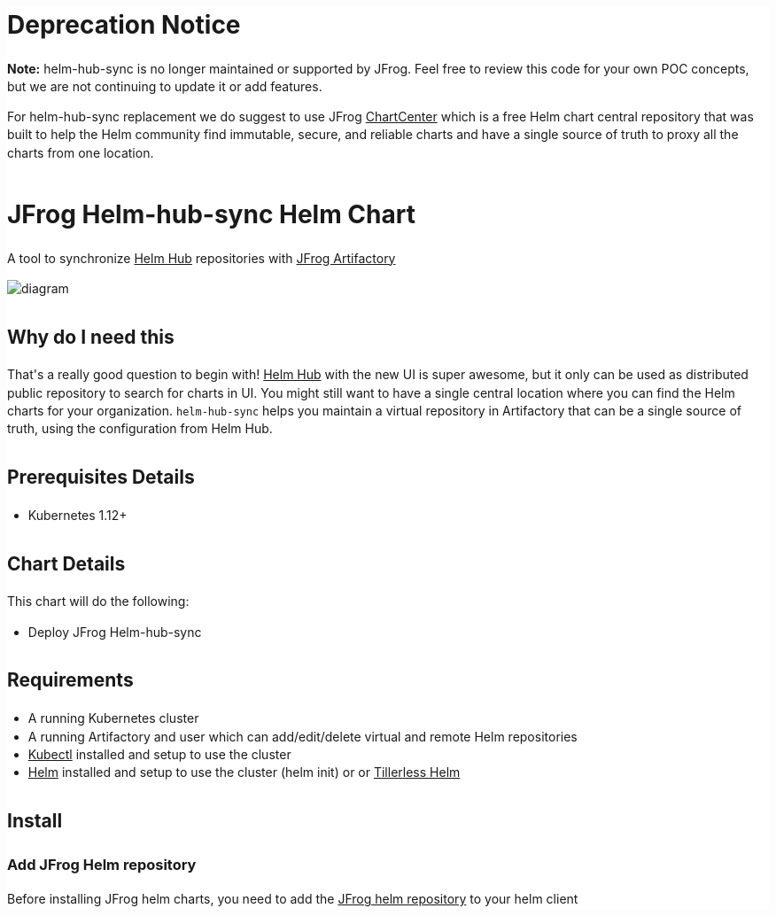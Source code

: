 # Deprecation Notice
**Note:** helm-hub-sync is no longer maintained or supported by JFrog.  Feel free to review this code for your own POC concepts, but we are not continuing to update it or add features. 

For helm-hub-sync replacement we do suggest to use JFrog [ChartCenter](https://chartcenter.io) which is a free Helm chart central repository that was built to help the Helm community find immutable, secure, and reliable charts and have a single source of truth to proxy all the charts from one location.

# JFrog Helm-hub-sync Helm Chart

A tool to synchronize [Helm Hub](https://github.com/helm/hub) repositories with [JFrog Artifactory](https://jfrog.com/artifactory/)

![diagram](https://raw.githubusercontent.com/jfrog/helm-hub-sync/master/images/helm-hub-sync.png)

## Why do I need this

That's a really good question to begin with! [Helm Hub](https://hub.helm.sh) with the new UI is super awesome, but it only can be used as distributed public repository to search for charts in UI.
You might still want to have a single central location where you can find the Helm charts for your organization. `helm-hub-sync` helps you maintain a virtual repository in Artifactory that can be a single source of truth, using the configuration from Helm Hub.

## Prerequisites Details

* Kubernetes 1.12+

## Chart Details

This chart will do the following:

* Deploy JFrog Helm-hub-sync

## Requirements

- A running Kubernetes cluster
- A running Artifactory and user which can add/edit/delete virtual and remote Helm repositories
- [Kubectl](https://kubernetes.io/docs/tasks/tools/install-kubectl/) installed and setup to use the cluster
- [Helm](https://helm.sh/) installed and setup to use the cluster (helm init) or or [Tillerless Helm](https://github.com/rimusz/helm-tiller)

## Install

### Add JFrog Helm repository

Before installing JFrog helm charts, you need to add the [JFrog helm repository](https://charts.jfrog.io/) to your helm client
